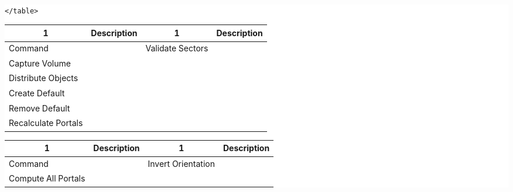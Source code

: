     </table>
  </TabItem>
  <TabItem value="sector" label="Sector">
    <table>
      <thead>
        <tr>
          <th>1</th>
          <th>Description</th>
          <th>1</th>
          <th>Description</th>
        </tr>
      </thead>
      <tbody>
        <tr>
          <td rowSpan={6}>Command</td>
          <td rowSpan={6} />
          <td>Validate Sectors</td>
          <td />
        </tr>
        <tr>
          <td>Capture Volume</td>
          <td />
        </tr>
        <tr>
          <td>Distribute Objects</td>
          <td />
        </tr>
        <tr>
          <td>Create Default</td>
          <td />
        </tr>
        <tr>
          <td>Remove Default</td>
          <td />
        </tr>
        <tr>
          <td>Recalculate Portals</td>
          <td />
        </tr>
      </tbody>
    </table>
  </TabItem>
  <TabItem value="portal" label="Portal">
    <table>
      <thead>
        <tr>
          <th>1</th>
          <th>Description</th>
          <th>1</th>
          <th>Description</th>
        </tr>
      </thead>
      <tbody>
        <tr>
          <td rowSpan={4}>Command</td>
          <td rowSpan={4} />
          <td>Invert Orientation</td>
          <td />
        </tr>
        <tr>
          <td>Compute All Portals</td>
          <td />
        </tr>
        <tr>